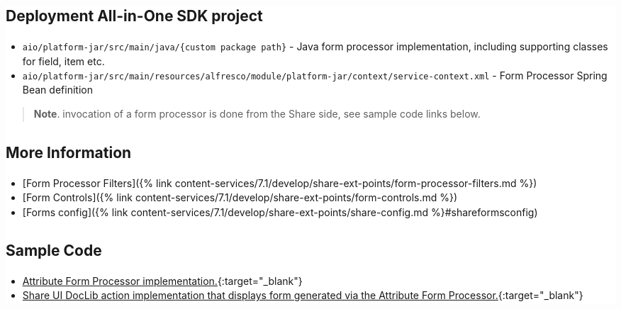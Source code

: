 ## Deployment All-in-One SDK project

* `aio/platform-jar/src/main/java/{custom package path}` - Java form processor implementation, including supporting classes for field, item etc.
* `aio/platform-jar/src/main/resources/alfresco/module/platform-jar/context/service-context.xml` - Form Processor Spring Bean definition

>**Note**. invocation of a form processor is done from the Share side, see sample code links below.

## More Information

* [Form Processor Filters]({% link content-services/7.1/develop/share-ext-points/form-processor-filters.md %})
* [Form Controls]({% link content-services/7.1/develop/share-ext-points/form-controls.md %})
* [Forms config]({% link content-services/7.1/develop/share-ext-points/share-config.md %}#shareformsconfig)

## Sample Code

* [Attribute Form Processor implementation.](https://github.com/Alfresco/alfresco-sdk-samples/tree/alfresco-51/all-in-one/custom-form-processor-repo){:target="_blank"}
* [Share UI DocLib action implementation that displays form generated via the Attribute Form Processor.](https://github.com/Alfresco/alfresco-sdk-samples/tree/alfresco-51/all-in-one/custom-form-processor-share){:target="_blank"}
